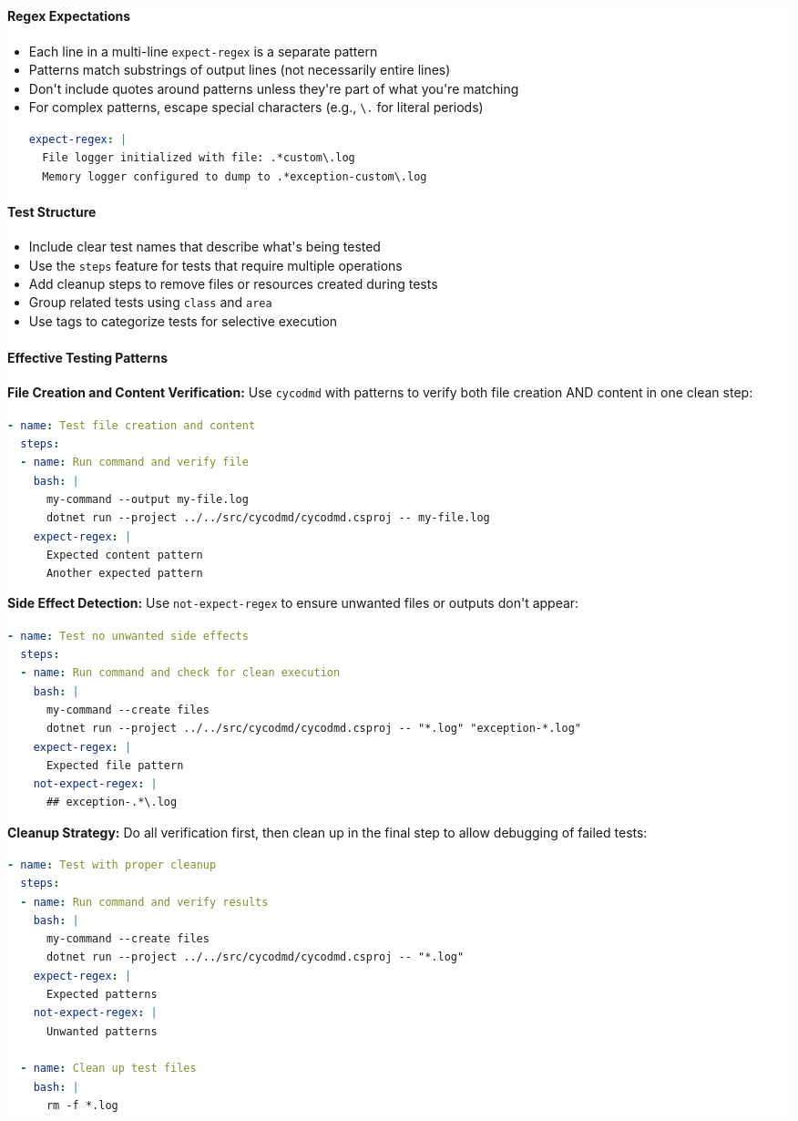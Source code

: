 #### Regex Expectations
- Each line in a multi-line `expect-regex` is a separate pattern
- Patterns match substrings of output lines (not necessarily entire lines)
- Don't include quotes around patterns unless they're part of what you're matching
- For complex patterns, escape special characters (e.g., `\.` for literal periods)
  ```yaml
  expect-regex: |
    File logger initialized with file: .*custom\.log
    Memory logger configured to dump to .*exception-custom\.log
  ```

#### Test Structure
- Include clear test names that describe what's being tested
- Use the `steps` feature for tests that require multiple operations
- Add cleanup steps to remove files or resources created during tests
- Group related tests using `class` and `area`
- Use tags to categorize tests for selective execution

#### Effective Testing Patterns

**File Creation and Content Verification:**
Use `cycodmd` with patterns to verify both file creation AND content in one clean step:
```yaml
- name: Test file creation and content
  steps:
  - name: Run command and verify file
    bash: |
      my-command --output my-file.log
      dotnet run --project ../../src/cycodmd/cycodmd.csproj -- my-file.log
    expect-regex: |
      Expected content pattern
      Another expected pattern
```

**Side Effect Detection:**
Use `not-expect-regex` to ensure unwanted files or outputs don't appear:
```yaml
- name: Test no unwanted side effects
  steps:
  - name: Run command and check for clean execution
    bash: |
      my-command --create files
      dotnet run --project ../../src/cycodmd/cycodmd.csproj -- "*.log" "exception-*.log"
    expect-regex: |
      Expected file pattern
    not-expect-regex: |
      ## exception-.*\.log
```

**Cleanup Strategy:**
Do all verification first, then clean up in the final step to allow debugging of failed tests:
```yaml
- name: Test with proper cleanup
  steps:
  - name: Run command and verify results
    bash: |
      my-command --create files
      dotnet run --project ../../src/cycodmd/cycodmd.csproj -- "*.log"
    expect-regex: |
      Expected patterns
    not-expect-regex: |
      Unwanted patterns
  
  - name: Clean up test files
    bash: |
      rm -f *.log
```